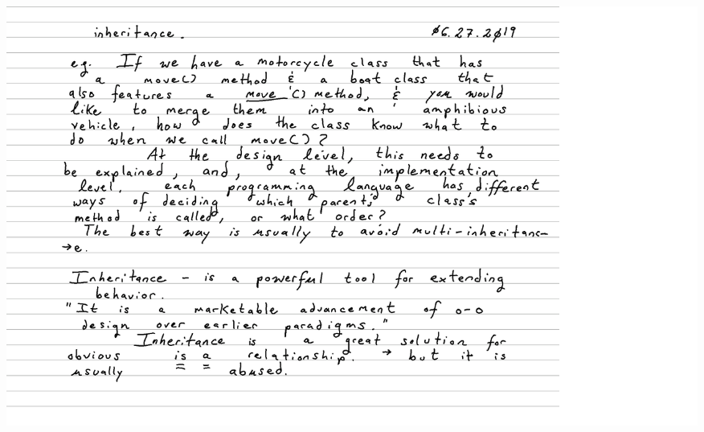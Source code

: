   <img src="https://github.com/stan-alam/Python/blob/develop/OOP_3x/images/01/oopP3%20-%2029.png" width="80%" height="80%">
</a>

<a>